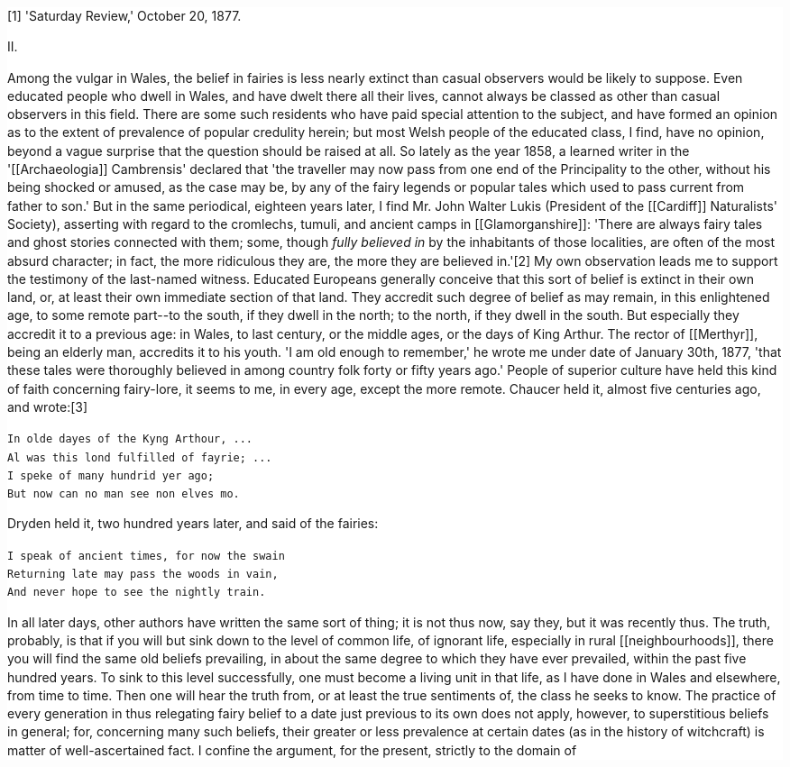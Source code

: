 [1] 'Saturday Review,' October 20, 1877.


II.

Among the vulgar in Wales, the belief in fairies is less nearly
extinct than casual observers would be likely to suppose. Even
educated people who dwell in Wales, and have dwelt there all their
lives, cannot always be classed as other than casual observers in this
field. There are some such residents who have paid special attention
to the subject, and have formed an opinion as to the extent of
prevalence of popular credulity herein; but most Welsh people of the
educated class, I find, have no opinion, beyond a vague surprise that
the question should be raised at all. So lately as the year 1858, a
learned writer in the '[[Archaeologia]] Cambrensis' declared that 'the
traveller may now pass from one end of the Principality to the other,
without his being shocked or amused, as the case may be, by any of the
fairy legends or popular tales which used to pass current from father
to son.' But in the same periodical, eighteen years later, I find Mr.
John Walter Lukis (President of the [[Cardiff]] Naturalists' Society),
asserting with regard to the cromlechs, tumuli, and ancient camps in
[[Glamorganshire]]: 'There are always fairy tales and ghost stories
connected with them; some, though _fully believed in_ by the
inhabitants of those localities, are often of the most absurd
character; in fact, the more ridiculous they are, the more they are
believed in.'[2] My own observation leads me to support the testimony
of the last-named witness. Educated Europeans generally conceive that
this sort of belief is extinct in their own land, or, at least their
own immediate section of that land. They accredit such degree of
belief as may remain, in this enlightened age, to some remote part--to
the south, if they dwell in the north; to the north, if they dwell in
the south. But especially they accredit it to a previous age: in
Wales, to last century, or the middle ages, or the days of King
Arthur. The rector of [[Merthyr]], being an elderly man, accredits it to
his youth. 'I am old enough to remember,' he wrote me under date of
January 30th, 1877, 'that these tales were thoroughly believed in
among country folk forty or fifty years ago.' People of superior
culture have held this kind of faith concerning fairy-lore, it seems
to me, in every age, except the more remote. Chaucer held it, almost
five centuries ago, and wrote:[3]

    In olde dayes of the Kyng Arthour, ...
    Al was this lond fulfilled of fayrie; ...
    I speke of many hundrid yer ago;
    But now can no man see non elves mo.

Dryden held it, two hundred years later, and said of the fairies:

    I speak of ancient times, for now the swain
    Returning late may pass the woods in vain,
    And never hope to see the nightly train.

In all later days, other authors have written the same sort of thing;
it is not thus now, say they, but it was recently thus. The truth,
probably, is that if you will but sink down to the level of common
life, of ignorant life, especially in rural [[neighbourhoods]], there you
will find the same old beliefs prevailing, in about the same degree to
which they have ever prevailed, within the past five hundred years. To
sink to this level successfully, one must become a living unit in that
life, as I have done in Wales and elsewhere, from time to time. Then
one will hear the truth from, or at least the true sentiments of, the
class he seeks to know. The practice of every generation in thus
relegating fairy belief to a date just previous to its own does not
apply, however, to superstitious beliefs in general; for, concerning
many such beliefs, their greater or less prevalence at certain dates
(as in the history of witchcraft) is matter of well-ascertained fact.
I confine the argument, for the present, strictly to the domain of